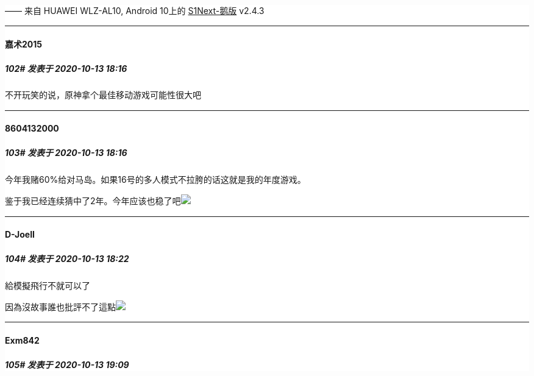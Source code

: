 —— 来自 HUAWEI WLZ-AL10, Android 10上的 [S1Next-鹅版](https://github.com/ykrank/S1-Next/releases) v2.4.3







*****

####  嘉术2015  
##### 102#       发表于 2020-10-13 18:16




不开玩笑的说，原神拿个最佳移动游戏可能性很大吧







*****

####  8604132000  
##### 103#       发表于 2020-10-13 18:16




今年我赌60%给对马岛。如果16号的多人模式不拉胯的话这就是我的年度游戏。


鉴于我已经连续猜中了2年。今年应该也稳了吧<img src="https://static.saraba1st.com/image/smiley/face2017/032.png" referrerpolicy="no-referrer">







*****

####  D-JoeII  
##### 104#       发表于 2020-10-13 18:22




給模擬飛行不就可以了

因為沒故事誰也批評不了這點<img src="https://static.saraba1st.com/image/smiley/face2017/067.png" referrerpolicy="no-referrer">







*****

####  Exm842  
##### 105#       发表于 2020-10-13 19:09



